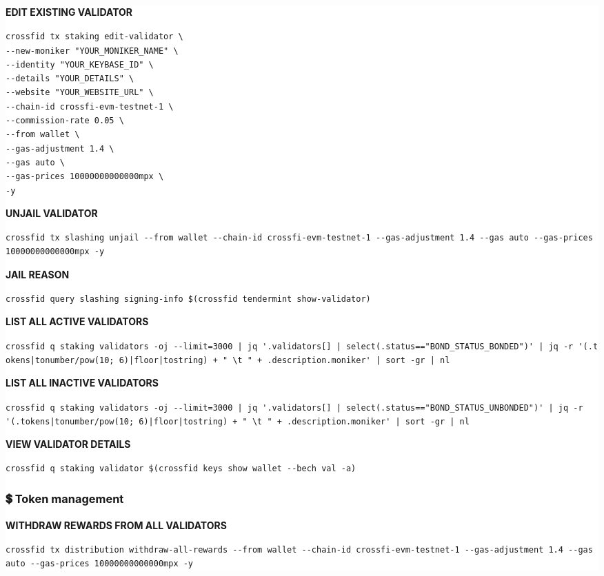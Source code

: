 **EDIT EXISTING VALIDATOR**

```
crossfid tx staking edit-validator \
--new-moniker "YOUR_MONIKER_NAME" \
--identity "YOUR_KEYBASE_ID" \
--details "YOUR_DETAILS" \
--website "YOUR_WEBSITE_URL" \
--chain-id crossfi-evm-testnet-1 \
--commission-rate 0.05 \
--from wallet \
--gas-adjustment 1.4 \
--gas auto \
--gas-prices 10000000000000mpx \
-y
```

**UNJAIL VALIDATOR**

```
crossfid tx slashing unjail --from wallet --chain-id crossfi-evm-testnet-1 --gas-adjustment 1.4 --gas auto --gas-prices 10000000000000mpx -y
```

**JAIL REASON**

```
crossfid query slashing signing-info $(crossfid tendermint show-validator)
```

**LIST ALL ACTIVE VALIDATORS**

```
crossfid q staking validators -oj --limit=3000 | jq '.validators[] | select(.status=="BOND_STATUS_BONDED")' | jq -r '(.tokens|tonumber/pow(10; 6)|floor|tostring) + " \t " + .description.moniker' | sort -gr | nl
```

**LIST ALL INACTIVE VALIDATORS**

```
crossfid q staking validators -oj --limit=3000 | jq '.validators[] | select(.status=="BOND_STATUS_UNBONDED")' | jq -r '(.tokens|tonumber/pow(10; 6)|floor|tostring) + " \t " + .description.moniker' | sort -gr | nl
```

**VIEW VALIDATOR DETAILS**

```
crossfid q staking validator $(crossfid keys show wallet --bech val -a)
```

### 💲 Token management <a href="#token-management" id="token-management"></a>

**WITHDRAW REWARDS FROM ALL VALIDATORS**

```
crossfid tx distribution withdraw-all-rewards --from wallet --chain-id crossfi-evm-testnet-1 --gas-adjustment 1.4 --gas auto --gas-prices 10000000000000mpx -y
```
